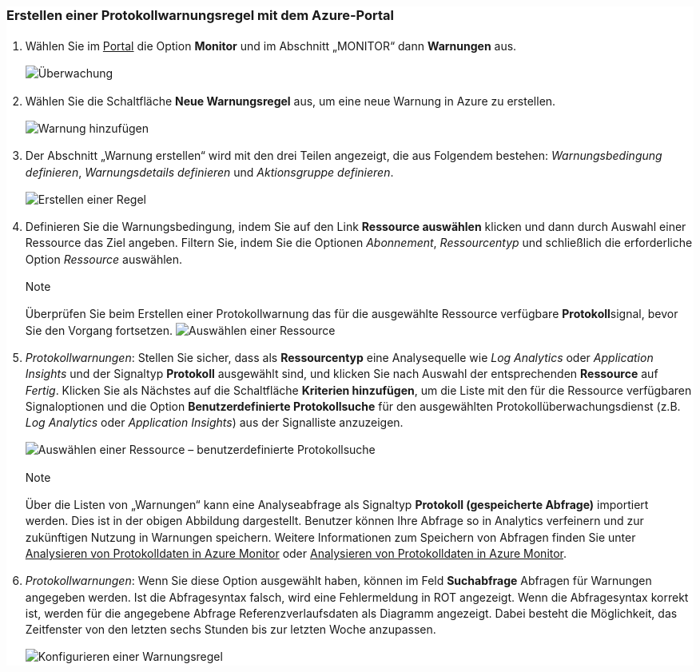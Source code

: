### <a name="create-a-log-alert-rule-with-the-azure-portal"></a>Erstellen einer Protokollwarnungsregel mit dem Azure-Portal
1. Wählen Sie im [Portal](https://portal.azure.com/) die Option **Monitor** und im Abschnitt „MONITOR“ dann **Warnungen** aus.

    ![Überwachung](media/alerts-log/AlertsPreviewMenu.png)

1. Wählen Sie die Schaltfläche **Neue Warnungsregel** aus, um eine neue Warnung in Azure zu erstellen.

    ![Warnung hinzufügen](media/alerts-log/AlertsPreviewOption.png)

1. Der Abschnitt „Warnung erstellen“ wird mit den drei Teilen angezeigt, die aus Folgendem bestehen: *Warnungsbedingung definieren*, *Warnungsdetails definieren* und *Aktionsgruppe definieren*.

    ![Erstellen einer Regel](media/alerts-log/AlertsPreviewAdd.png)

1. Definieren Sie die Warnungsbedingung, indem Sie auf den Link **Ressource auswählen** klicken und dann durch Auswahl einer Ressource das Ziel angeben. Filtern Sie, indem Sie die Optionen _Abonnement_, _Ressourcentyp_ und schließlich die erforderliche Option _Ressource_ auswählen.

   > [!NOTE]
   > 
   > Überprüfen Sie beim Erstellen einer Protokollwarnung das für die ausgewählte Ressource verfügbare **Protokoll**signal, bevor Sie den Vorgang fortsetzen.
   >  ![Auswählen einer Ressource](media/alerts-log/Alert-SelectResourceLog.png)

1. *Protokollwarnungen*: Stellen Sie sicher, dass als **Ressourcentyp** eine Analysequelle wie *Log Analytics* oder *Application Insights* und der Signaltyp **Protokoll** ausgewählt sind, und klicken Sie nach Auswahl der entsprechenden **Ressource** auf *Fertig*. Klicken Sie als Nächstes auf die Schaltfläche **Kriterien hinzufügen**, um die Liste mit den für die Ressource verfügbaren Signaloptionen und die Option **Benutzerdefinierte Protokollsuche** für den ausgewählten Protokollüberwachungsdienst (z.B. *Log Analytics* oder *Application Insights*) aus der Signalliste anzuzeigen.

   ![Auswählen einer Ressource – benutzerdefinierte Protokollsuche](media/alerts-log/AlertsPreviewResourceSelectionLog.png)

   > [!NOTE]
   > 
   > Über die Listen von „Warnungen“ kann eine Analyseabfrage als Signaltyp **Protokoll (gespeicherte Abfrage)** importiert werden. Dies ist in der obigen Abbildung dargestellt. Benutzer können Ihre Abfrage so in Analytics verfeinern und zur zukünftigen Nutzung in Warnungen speichern. Weitere Informationen zum Speichern von Abfragen finden Sie unter [Analysieren von Protokolldaten in Azure Monitor](../log-query/log-query-overview.md) oder [Analysieren von Protokolldaten in Azure Monitor](../log-query/log-query-overview.md).

1. *Protokollwarnungen*: Wenn Sie diese Option ausgewählt haben, können im Feld **Suchabfrage** Abfragen für Warnungen angegeben werden. Ist die Abfragesyntax falsch, wird eine Fehlermeldung in ROT angezeigt. Wenn die Abfragesyntax korrekt ist, werden für die angegebene Abfrage Referenzverlaufsdaten als Diagramm angezeigt. Dabei besteht die Möglichkeit, das Zeitfenster von den letzten sechs Stunden bis zur letzten Woche anzupassen.

    ![Konfigurieren einer Warnungsregel](media/alerts-log/AlertsPreviewAlertLog.png)
